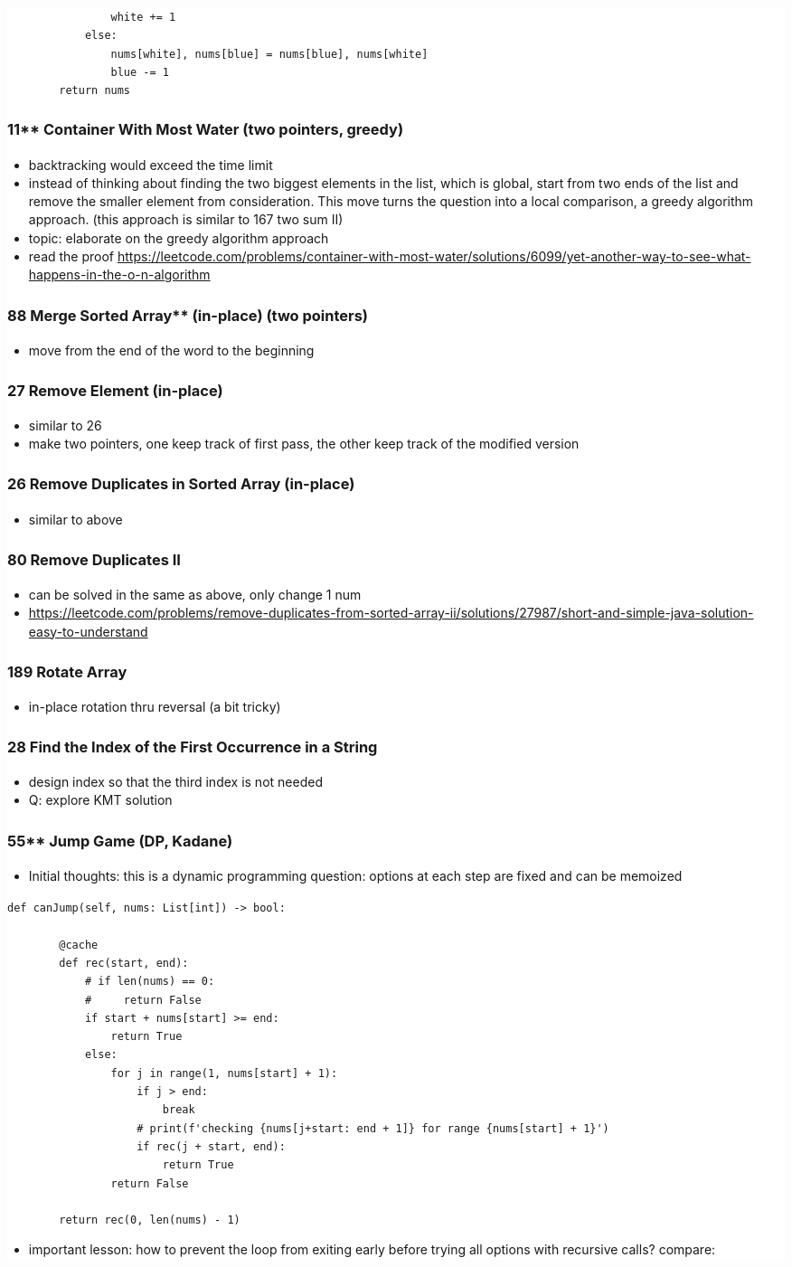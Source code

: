 ```
                white += 1
            else:
                nums[white], nums[blue] = nums[blue], nums[white]
                blue -= 1
        return nums
```
### 11** Container With Most Water (two pointers, greedy)
* backtracking would exceed the time limit
* instead of thinking about finding the two biggest elements in the list, which is global, start from two ends of the list and remove the smaller element from consideration. This move turns the question into a local comparison, a greedy algorithm approach. (this approach is similar to 167 two sum II)
* topic: elaborate on the greedy algorithm approach
* read the proof https://leetcode.com/problems/container-with-most-water/solutions/6099/yet-another-way-to-see-what-happens-in-the-o-n-algorithm
### 88 Merge Sorted Array** (in-place) (two pointers)
* move from the end of the word to the beginning
### 27 Remove Element (in-place)
* similar to 26
* make two pointers, one keep track of first pass, the other keep track of the modified version
### 26 Remove Duplicates in Sorted Array (in-place)
* similar to above
### 80 Remove Duplicates II
* can be solved in the same as above, only change 1 num
* https://leetcode.com/problems/remove-duplicates-from-sorted-array-ii/solutions/27987/short-and-simple-java-solution-easy-to-understand
### 189 Rotate Array
* in-place rotation thru reversal (a bit tricky)
### 28 Find the Index of the First Occurrence in a String
* design index so that the third index is not needed
* Q: explore KMT solution
### 55** Jump Game (DP, Kadane)
* Initial thoughts: this is a dynamic programming question: options at each step are fixed and can be memoized
```
def canJump(self, nums: List[int]) -> bool:

        @cache
        def rec(start, end):
            # if len(nums) == 0:
            #     return False
            if start + nums[start] >= end:
                return True
            else:
                for j in range(1, nums[start] + 1):
                    if j > end:
                        break
                    # print(f'checking {nums[j+start: end + 1]} for range {nums[start] + 1}')
                    if rec(j + start, end):
                        return True
                return False
        
        return rec(0, len(nums) - 1)
```
* important lesson: how to prevent the loop from exiting early before trying all options with recursive calls?
    compare:
    ```